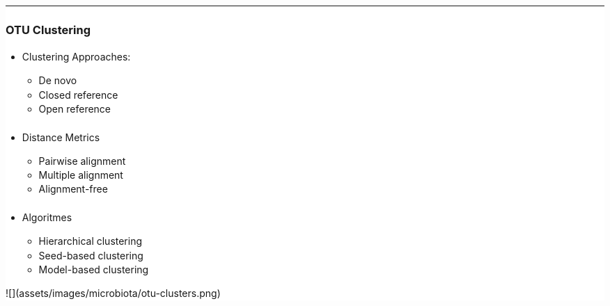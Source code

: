 
---

### OTU Clustering

<div class="left small">
<ul>
 <li>Clustering Approaches:</li>
 <ul>
  <li>De novo</li>
  <li>Closed reference</li>
  <li>Open reference</li>
 </ul>
 <br>
 <li>Distance Metrics</li>
 <ul>
  <li>Pairwise alignment</li>
  <li>Multiple alignment</li>
  <li>Alignment-free</li>
 </ul>
 <br>
 <li>Algoritmes</li>
 <ul>
  <li>Hierarchical clustering</li>
  <li>Seed-based clustering</li>
  <li>Model-based clustering</li>
 </ul>
</ul>
</div>

<div class="right">
![](assets/images/microbiota/otu-clusters.png)